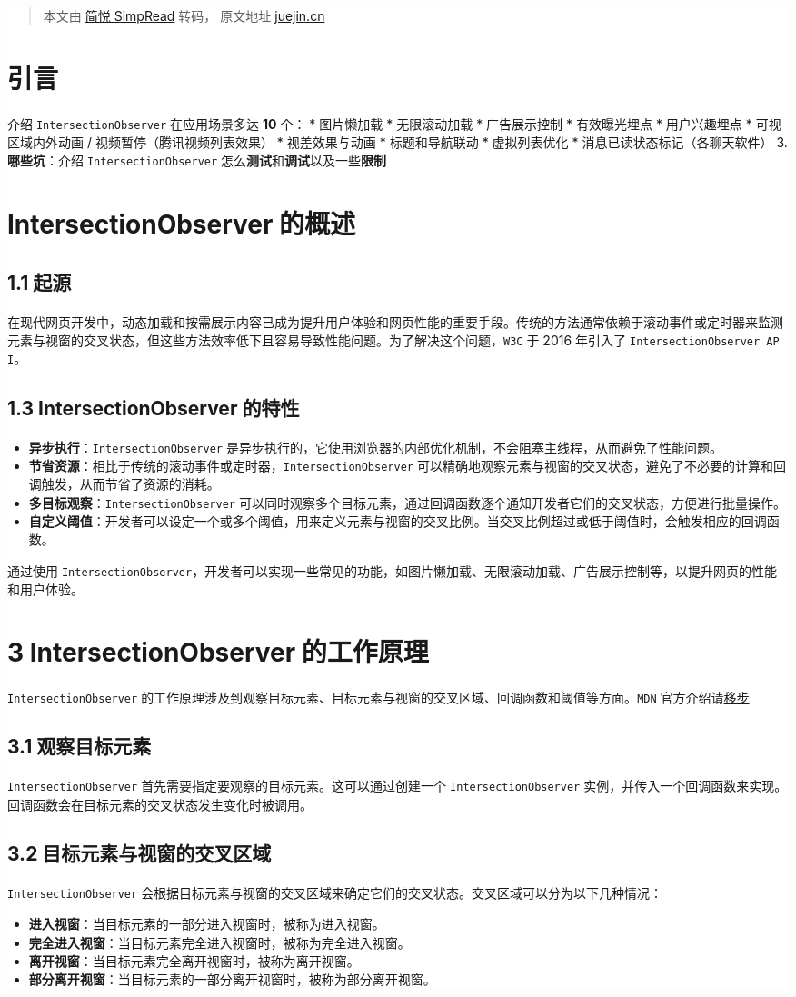 > 本文由 [简悦 SimpRead](http://ksria.com/simpread/) 转码， 原文地址 [juejin.cn](https://juejin.cn/post/7247045258842996794?searchId=202402012325316CE94CF6E1922963D4F6)

引言
==
介绍 `IntersectionObserver` 在应用场景多达 **10** 个：
    *   图片懒加载
    *   无限滚动加载
    *   广告展示控制
    *   有效曝光埋点
    *   用户兴趣埋点
    *   可视区域内外动画 / 视频暂停（腾讯视频列表效果）
    *   视差效果与动画
    *   标题和导航联动
    *   虚拟列表优化
    *   消息已读状态标记（各聊天软件）
3.  **哪些坑**：介绍 `IntersectionObserver` 怎么**测试**和**调试**以及一些**限制**

IntersectionObserver 的概述
===========================
1.1 起源
------
在现代网页开发中，动态加载和按需展示内容已成为提升用户体验和网页性能的重要手段。传统的方法通常依赖于滚动事件或定时器来监测元素与视窗的交叉状态，但这些方法效率低下且容易导致性能问题。为了解决这个问题，`W3C` 于 2016 年引入了 `IntersectionObserver API`。

1.3 IntersectionObserver 的特性
----------------------------
*   **异步执行**：`IntersectionObserver` 是异步执行的，它使用浏览器的内部优化机制，不会阻塞主线程，从而避免了性能问题。
*   **节省资源**：相比于传统的滚动事件或定时器，`IntersectionObserver` 可以精确地观察元素与视窗的交叉状态，避免了不必要的计算和回调触发，从而节省了资源的消耗。
*   **多目标观察**：`IntersectionObserver` 可以同时观察多个目标元素，通过回调函数逐个通知开发者它们的交叉状态，方便进行批量操作。
*   **自定义阈值**：开发者可以设定一个或多个阈值，用来定义元素与视窗的交叉比例。当交叉比例超过或低于阈值时，会触发相应的回调函数。

通过使用 `IntersectionObserver`，开发者可以实现一些常见的功能，如图片懒加载、无限滚动加载、广告展示控制等，以提升网页的性能和用户体验。

3 IntersectionObserver 的工作原理
=============================

`IntersectionObserver` 的工作原理涉及到观察目标元素、目标元素与视窗的交叉区域、回调函数和阈值等方面。`MDN` 官方介绍请[移步](https://link.juejin.cn?target=https%3A%2F%2Fdeveloper.mozilla.org%2Fzh-CN%2Fdocs%2FWeb%2FAPI%2FIntersection_Observer_API "https://developer.mozilla.org/zh-CN/docs/Web/API/Intersection_Observer_API")

3.1 观察目标元素
----------

`IntersectionObserver` 首先需要指定要观察的目标元素。这可以通过创建一个 `IntersectionObserver` 实例，并传入一个回调函数来实现。回调函数会在目标元素的交叉状态发生变化时被调用。

3.2 目标元素与视窗的交叉区域
----------------

`IntersectionObserver` 会根据目标元素与视窗的交叉区域来确定它们的交叉状态。交叉区域可以分为以下几种情况：

*   **进入视窗**：当目标元素的一部分进入视窗时，被称为进入视窗。
*   **完全进入视窗**：当目标元素完全进入视窗时，被称为完全进入视窗。
*   **离开视窗**：当目标元素完全离开视窗时，被称为离开视窗。
*   **部分离开视窗**：当目标元素的一部分离开视窗时，被称为部分离开视窗。
